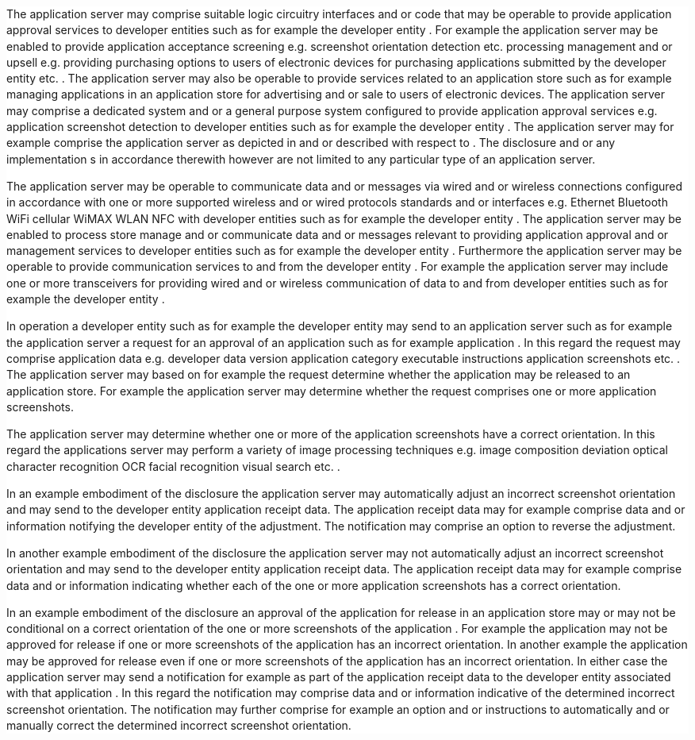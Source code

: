 The application server may comprise suitable logic circuitry interfaces and or code that may be operable to provide application approval services to developer entities such as for example the developer entity . For example the application server may be enabled to provide application acceptance screening e.g. screenshot orientation detection etc. processing management and or upsell e.g. providing purchasing options to users of electronic devices for purchasing applications submitted by the developer entity etc. . The application server may also be operable to provide services related to an application store such as for example managing applications in an application store for advertising and or sale to users of electronic devices. The application server may comprise a dedicated system and or a general purpose system configured to provide application approval services e.g. application screenshot detection to developer entities such as for example the developer entity . The application server may for example comprise the application server as depicted in and or described with respect to . The disclosure and or any implementation s in accordance therewith however are not limited to any particular type of an application server.

The application server may be operable to communicate data and or messages via wired and or wireless connections configured in accordance with one or more supported wireless and or wired protocols standards and or interfaces e.g. Ethernet Bluetooth WiFi cellular WiMAX WLAN NFC with developer entities such as for example the developer entity . The application server may be enabled to process store manage and or communicate data and or messages relevant to providing application approval and or management services to developer entities such as for example the developer entity . Furthermore the application server may be operable to provide communication services to and from the developer entity . For example the application server may include one or more transceivers for providing wired and or wireless communication of data to and from developer entities such as for example the developer entity .

In operation a developer entity such as for example the developer entity may send to an application server such as for example the application server a request for an approval of an application such as for example application . In this regard the request may comprise application data e.g. developer data version application category executable instructions application screenshots etc. . The application server may based on for example the request determine whether the application may be released to an application store. For example the application server may determine whether the request comprises one or more application screenshots.

The application server may determine whether one or more of the application screenshots have a correct orientation. In this regard the applications server may perform a variety of image processing techniques e.g. image composition deviation optical character recognition OCR facial recognition visual search etc. .

In an example embodiment of the disclosure the application server may automatically adjust an incorrect screenshot orientation and may send to the developer entity application receipt data. The application receipt data may for example comprise data and or information notifying the developer entity of the adjustment. The notification may comprise an option to reverse the adjustment.

In another example embodiment of the disclosure the application server may not automatically adjust an incorrect screenshot orientation and may send to the developer entity application receipt data. The application receipt data may for example comprise data and or information indicating whether each of the one or more application screenshots has a correct orientation.

In an example embodiment of the disclosure an approval of the application for release in an application store may or may not be conditional on a correct orientation of the one or more screenshots of the application . For example the application may not be approved for release if one or more screenshots of the application has an incorrect orientation. In another example the application may be approved for release even if one or more screenshots of the application has an incorrect orientation. In either case the application server may send a notification for example as part of the application receipt data to the developer entity associated with that application . In this regard the notification may comprise data and or information indicative of the determined incorrect screenshot orientation. The notification may further comprise for example an option and or instructions to automatically and or manually correct the determined incorrect screenshot orientation.
